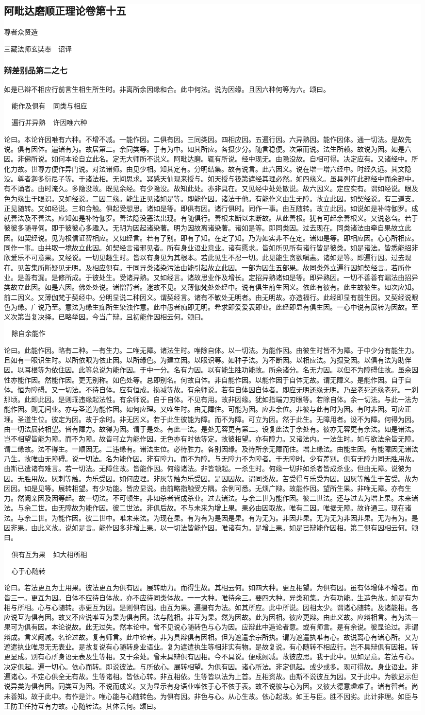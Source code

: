 ## 阿毗达磨顺正理论卷第十五

尊者众贤造

三藏法师玄奘奉　诏译

### 辩差别品第二之七

如是已辩不相应行前言生相生所生时。非离所余因缘和合。此中何法。说为因缘。且因六种何等为六。颂曰。

&nbsp;&nbsp;&nbsp;&nbsp;能作及俱有&nbsp;&nbsp;&nbsp;&nbsp;同类与相应

&nbsp;&nbsp;&nbsp;&nbsp;遍行并异熟&nbsp;&nbsp;&nbsp;&nbsp;许因唯六种

论曰。本论许因唯有六种。不增不减。一能作因。二俱有因。三同类因。四相应因。五遍行因。六异熟因。能作因体。通一切法。是故先说。俱有因体。遍诸有为。故居第二。余同类等。于有为中。如其所应。各摄少分。随言稳便。次第而说。法生所赖。故说为因。如是六因。非佛所说。如何本论自立此名。定无大师所不说义。阿毗达磨。辄有所说。经中现无。由隐没故。自相可得。决定应有。又诸经中。所化力故。世尊方便作异门说。对法诸师。由见少相。知其定有。分明结集。故有说言。此六因义。说在增一增六经中。时经久远。其文隐没。尊者迦多衍尼子等。于诸法相。无间思求。冥感天仙现来授与。如天授与筏第遮经其理必然。如四缘义。虽具列在此部经中而余部中。有不诵者。由时淹久。多隐没故。既见余经。有少隐没。故知此处。亦非具在。又见经中处处散说。故六因义。定应实有。谓如经说。眼及色为缘生于眼识。又如经说。二因二缘。能生正见诸如是等。即能作因。诸法于他。有能作义由生无障。故立此因。如契经说。有三道支。正见随转。又如经说。三和合触。俱起受想思。诸如是等。即俱有因。诸行俱时。同作一事。由互随转。故立此因。如说如是补特伽罗。成就善法及不善法。应知如是补特伽罗。善法隐没恶法出现。有随俱行。善根未断以未断故。从此善根。犹有可起余善根义。又说苾刍。若于彼彼多随寻伺。即于彼彼心多趣入。无明为因起诸染著。明为因故离诸染著。诸如是等。即同类因。过去现在。同类诸法由牵自果故立此因。如契经说。见为根信证智相应。又如经言。若有了别。即有了知。在定了知。乃为如实非不在定。诸如是等。即相应因。心心所相应。同作一事。由共取一境故立此因。如契经言诸邪见者。所有身业语业意业。诸有愿求。皆如所见所有诸行皆是彼类。如是诸法。皆悉能招非欣爱乐不可意果。又经说。一切见趣生时。皆以有身见为其根本。若此见生不忍一切。此见能生贪欲嗔恚。诸如是等。即遍行因。过去现在。见苦集所断疑见无明。及相应俱有。于同异类诸染污法由能引起故立此因。一部为因生五部果。故同类外立遍行因如契经言。若所作业。是善有漏。是修所成。于彼处生。受诸异熟。又如经言。诸故思业作及增长。定招异熟诸如是等。即异熟因。一切不善善有漏法由招异类故立此因。如是六因。佛处处说。诸憎背者。迷故不见。又薄伽梵处处经中。说有俱生前生因义。依此有彼有。此生故彼生。如次应知。前二因义。又薄伽梵于契经中。分明显说二种因义。谓契经言。诸有不敏处无明者。由无明故。亦造福行。此经即显有前生因。又契经说眼色为缘。广说乃至。意法为缘生痴所生染浊作意。此中愚者痴即无明。希求即爱爱表即业。此经即显有俱生因。一心中说有展转为因故。至义次第当复决择。已略举因。今当广辩。且初能作因相云何。颂曰。

&nbsp;&nbsp;&nbsp;&nbsp;除自余能作

论曰。此能作因。略有二种。一有生力。二唯无障。诸法生时。唯除自体。以一切法。为能作因。由彼生时皆不为障。于中少分有能生力。且如有一眼识生时。以所依眼为依止因。以所缘色。为建立因。以眼识等。如种子法。为不断因。以相应法。为摄受因。以俱有法为助伴因。以耳根等为依住因。此等总说为能作因。于中一分。名有力因。以有能生胜功能故。所余诸分。名无力因。以但不为障碍住故。虽余因性亦能作因。然能作因。更无别称。如色处等。总即别名。何故自体。非自能作因。以能作因于自体无故。谓无障义。是能作因。自于自体。恒为障碍。又一切法。不待自体。应有恒成。损减等故。有余师说。若有自体因自体者。即应无明还缘无明。乃至老死还缘老死。一刹那顷。此即此因。是则乖违缘起法性。有余师说。自于自体。不见有用。故非因缘。犹如指端刀刃眼等。若除自体。余一切法。与此一法为能作因。则无间业。亦与圣道为能作因。如何应理。又唯生时。由无障住。可能为因。应非余位。非彼与此有时为因。有时非因。可应正理。圣道生位。彼定为因。故于余时。非无因义。若于此生彼能为障。而不为障。可立为因。然于此生。无障用者。设不为障。何得为因。由一切法展转相望。皆有障力。故得为因。谓于是处。有此一法。是处无容更有第二。设复此法于余处有。彼亦无容更有余法。如是诸法。岂不相望皆能为障。而不为障。故皆可立为能作因。无色亦有时依等定。故彼相望。亦有障力。又诸法内。一法生时。如与欲法余皆无障。谓二缘故。法不得生。一顺因无。二违缘有。诸法生位。必待胜力。各别因缘。及待所余无障而住。增上缘法。由能生因。有能障因无诸法乃生。故唯由无障碍。说一切法。名为能作因。非有障力。而不为障。与无障力不为障者。于无障时。少有差别。俱有无障力同无胜用故。由斯已遣诸有难言。若一切法。无障住故。皆能作因。何缘诸法。非皆顿起。一杀生时。何缘一切非如杀者皆成杀业。但由无障。说彼为因。无胜用故。灰刺等触。为乐受因。如何应理。非灰等触为乐受因。是因因故。谓同类故。苦受得与乐受为因。因灰等触生于苦受。故为因因。如是见等。展转相望。有少功能。皆应显说。由前略指触受方隅。余例可悉。无烦广辩。故能作因。望所生果。非唯无障。亦有生力。然阙亲因及因等起。故一切法。不可顿生。非如杀者皆成杀业。过去诸法。与余二世为能作因。彼二世法。还与过去为增上果。未来诸法。与余二世。由无障故为能作因。彼二世法。非俱后故。不与未来为增上果。果必由因取故。唯有二因。唯据无障。故许通三。现在诸法。与余二世。为能作因。彼二世中。唯未来法。为现在果。有为有为是因是果。有为无为。非因非果。无为无为非因非果。无为有为。是因非果。由此义故。说如是言。能作因多非增上果。以一切法皆能作因。唯诸有为。是增上果。如是已辩能作因相。第二俱有因相云何。颂曰。

&nbsp;&nbsp;&nbsp;&nbsp;俱有互为果&nbsp;&nbsp;&nbsp;&nbsp;如大相所相

&nbsp;&nbsp;&nbsp;&nbsp;心于心随转

论曰。若法更互为士用果。彼法更互为俱有因。展转助力。而得生故。其相云何。如四大种。更互相望。为俱有因。虽有体增体不增者。而皆三一。更互为因。自体不应待自体故。亦不应待同类体故。一一大种。唯待余三。要四大种。异类和集。方有功能。生造色故。如是有为相与所相。心与心随转。亦更互为因。是则俱有因。由互为果。遍摄有为法。如其所应。此中所说。因相太少。谓诸心随转。及诸能相。各应说互为俱有因。故又不应说唯互为果为俱有因。法与随相。非互为果。然为因故。此为因相。彼应更辩。由此义故。应辩相言。有为法一果可为俱有因。本论说故。此无过失。然本论中。曾不见说心随转色与心为因。应辩此中造论者意。或有师言。是有余说。彼显论过。非谓辩成。言义阙减。名论过故。复有师言。此中论者。非为具辩俱有因相。但为遮遣余宗所执。谓为遮遣执唯有心。故说离心有诸心所。又为遮遣执业唯思无无表业。是故复说有心随转身业语业。复为遮遣执生等相非实有物。是故复说。有心随转不相应行。岂不具辩俱有因相。转更显成。别有心所身语无表及生等相。又于余处。曾未具辩俱有因相。今不具说。便成阙减。故彼应思。我于此中。见如是意。若法与心。决定俱起。遍一切心。依心而转。即说彼法。与所依心。展转相望。为俱有因。诸心所法。非定俱起。或少或多。现可得故。身业语业。非遍诸心。不定心俱全无有故。生等诸相。皆依心转。非互相依。生等皆以法为上首。互相资故。由斯不说彼互为因。又于此中。为欲显示但说异类为俱有因。同类互为因。不说而成义。又为显示有身语业唯依于心不依于表。故不说彼与心为因。又彼大德意趣难了。诸有智者。尚未善知。故于此中。有作是计。唯心能与心随转色。为俱有因。非色与心。从心生故。依心起故。如王与臣。胜不因劣。此计非理。如臣与王防卫任持互有力故。心随转法。其体云何。颂曰。
